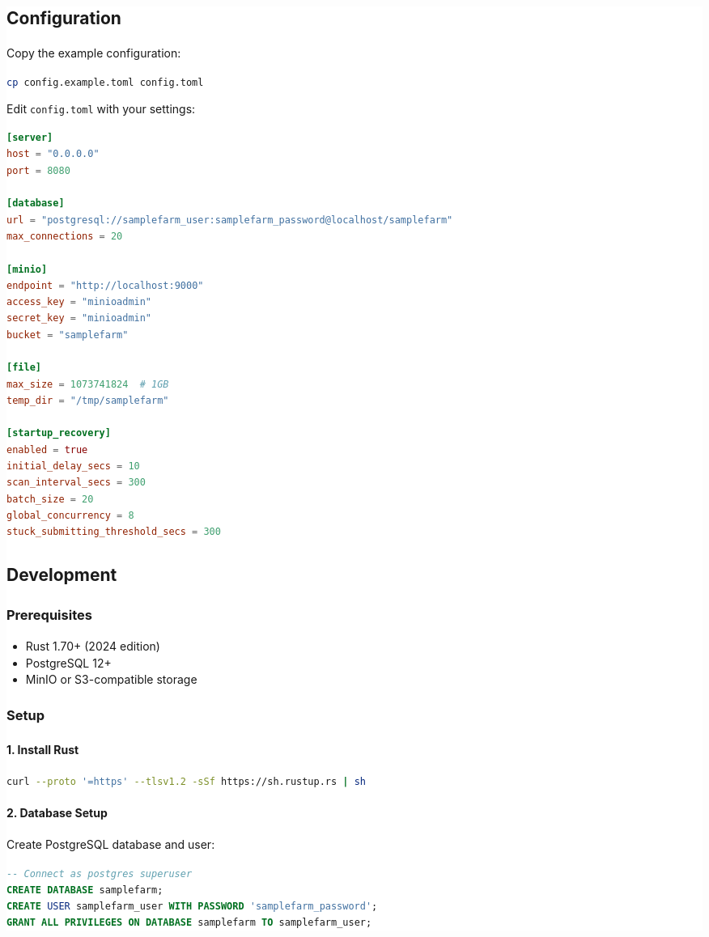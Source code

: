 ## Configuration

Copy the example configuration:
```bash
cp config.example.toml config.toml
```

Edit `config.toml` with your settings:

```toml
[server]
host = "0.0.0.0"
port = 8080

[database]
url = "postgresql://samplefarm_user:samplefarm_password@localhost/samplefarm"
max_connections = 20

[minio]
endpoint = "http://localhost:9000"
access_key = "minioadmin"
secret_key = "minioadmin"
bucket = "samplefarm"

[file]
max_size = 1073741824  # 1GB
temp_dir = "/tmp/samplefarm"

[startup_recovery]
enabled = true
initial_delay_secs = 10
scan_interval_secs = 300
batch_size = 20
global_concurrency = 8
stuck_submitting_threshold_secs = 300
```

## Development

### Prerequisites
- Rust 1.70+ (2024 edition)
- PostgreSQL 12+
- MinIO or S3-compatible storage

### Setup

#### 1. Install Rust
```bash
curl --proto '=https' --tlsv1.2 -sSf https://sh.rustup.rs | sh
```

#### 2. Database Setup
Create PostgreSQL database and user:
```sql
-- Connect as postgres superuser
CREATE DATABASE samplefarm;
CREATE USER samplefarm_user WITH PASSWORD 'samplefarm_password';
GRANT ALL PRIVILEGES ON DATABASE samplefarm TO samplefarm_user;
```
